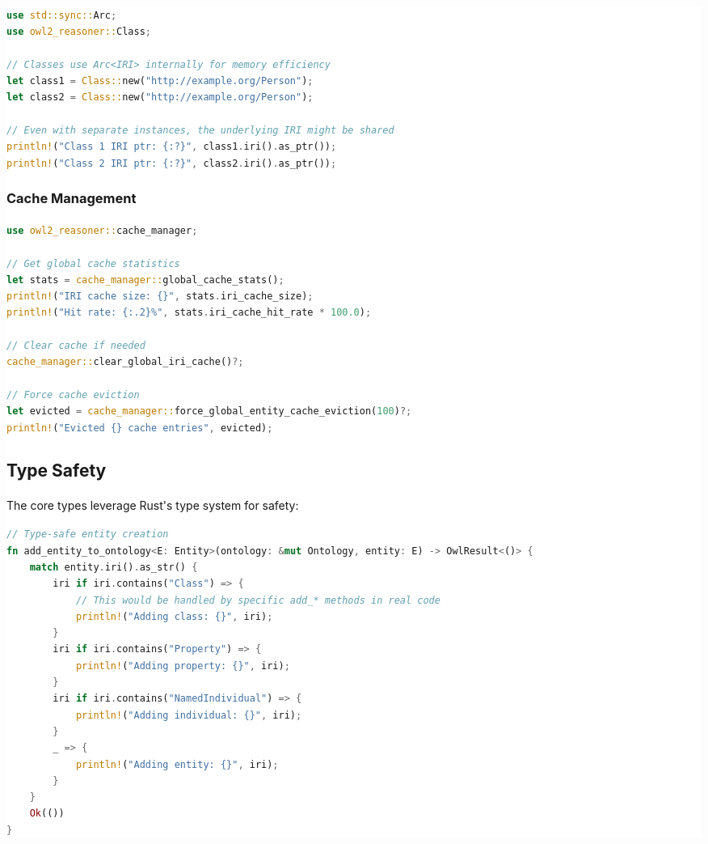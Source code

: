 ```rust
use std::sync::Arc;
use owl2_reasoner::Class;

// Classes use Arc<IRI> internally for memory efficiency
let class1 = Class::new("http://example.org/Person");
let class2 = Class::new("http://example.org/Person");

// Even with separate instances, the underlying IRI might be shared
println!("Class 1 IRI ptr: {:?}", class1.iri().as_ptr());
println!("Class 2 IRI ptr: {:?}", class2.iri().as_ptr());
```

### Cache Management

```rust
use owl2_reasoner::cache_manager;

// Get global cache statistics
let stats = cache_manager::global_cache_stats();
println!("IRI cache size: {}", stats.iri_cache_size);
println!("Hit rate: {:.2}%", stats.iri_cache_hit_rate * 100.0);

// Clear cache if needed
cache_manager::clear_global_iri_cache()?;

// Force cache eviction
let evicted = cache_manager::force_global_entity_cache_eviction(100)?;
println!("Evicted {} cache entries", evicted);
```

## Type Safety

The core types leverage Rust's type system for safety:

```rust
// Type-safe entity creation
fn add_entity_to_ontology<E: Entity>(ontology: &mut Ontology, entity: E) -> OwlResult<()> {
    match entity.iri().as_str() {
        iri if iri.contains("Class") => {
            // This would be handled by specific add_* methods in real code
            println!("Adding class: {}", iri);
        }
        iri if iri.contains("Property") => {
            println!("Adding property: {}", iri);
        }
        iri if iri.contains("NamedIndividual") => {
            println!("Adding individual: {}", iri);
        }
        _ => {
            println!("Adding entity: {}", iri);
        }
    }
    Ok(())
}
```
